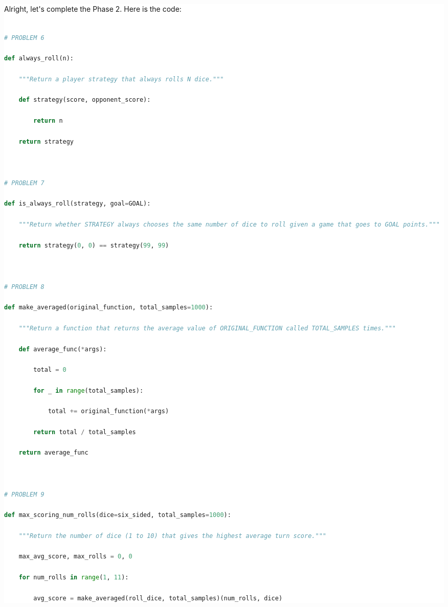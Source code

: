 

Alright, let's complete the Phase 2. Here is the code:



```python

# PROBLEM 6

def always_roll(n):

    """Return a player strategy that always rolls N dice."""

    def strategy(score, opponent_score):

        return n

    return strategy



# PROBLEM 7

def is_always_roll(strategy, goal=GOAL):

    """Return whether STRATEGY always chooses the same number of dice to roll given a game that goes to GOAL points."""

    return strategy(0, 0) == strategy(99, 99)



# PROBLEM 8

def make_averaged(original_function, total_samples=1000):

    """Return a function that returns the average value of ORIGINAL_FUNCTION called TOTAL_SAMPLES times."""

    def average_func(*args):

        total = 0

        for _ in range(total_samples):

            total += original_function(*args)

        return total / total_samples

    return average_func



# PROBLEM 9

def max_scoring_num_rolls(dice=six_sided, total_samples=1000):

    """Return the number of dice (1 to 10) that gives the highest average turn score."""

    max_avg_score, max_rolls = 0, 0

    for num_rolls in range(1, 11):

        avg_score = make_averaged(roll_dice, total_samples)(num_rolls, dice)

```